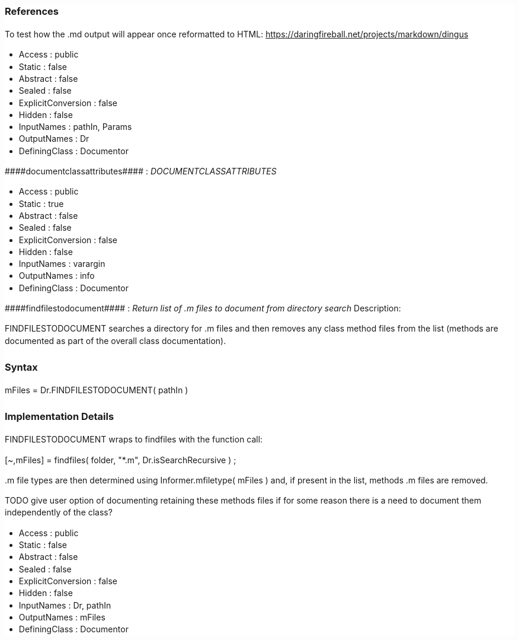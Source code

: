 ### References ###

To test how the .md output will appear once reformatted to HTML:
<https://daringfireball.net/projects/markdown/dingus>
- Access : public
- Static : false
- Abstract : false
- Sealed : false
- ExplicitConversion : false
- Hidden : false
- InputNames : pathIn, Params
- OutputNames : Dr
- DefiningClass : Documentor

####documentclassattributes#### : _DOCUMENTCLASSATTRIBUTES_
- Access : public
- Static : true
- Abstract : false
- Sealed : false
- ExplicitConversion : false
- Hidden : false
- InputNames : varargin
- OutputNames : info
- DefiningClass : Documentor

####findfilestodocument#### : _Return list of .m files to document from directory search_
Description:

FINDFILESTODOCUMENT searches a directory for .m files and then removes any
class method files from the list (methods are documented as part of the
overall class documentation).

### Syntax ###

mFiles = Dr.FINDFILESTODOCUMENT( pathIn )

### Implementation Details ###

FINDFILESTODOCUMENT wraps to findfiles with the function call:

[~,mFiles] = findfiles( folder, "*.m", Dr.isSearchRecursive ) ;

.m file types are then determined using Informer.mfiletype( mFiles ) and, if
present in the list, methods .m files are removed.

TODO give user option of documenting retaining these methods files if for
some reason there is a need to document them independently of the class?
- Access : public
- Static : false
- Abstract : false
- Sealed : false
- ExplicitConversion : false
- Hidden : false
- InputNames : Dr, pathIn
- OutputNames : mFiles
- DefiningClass : Documentor
